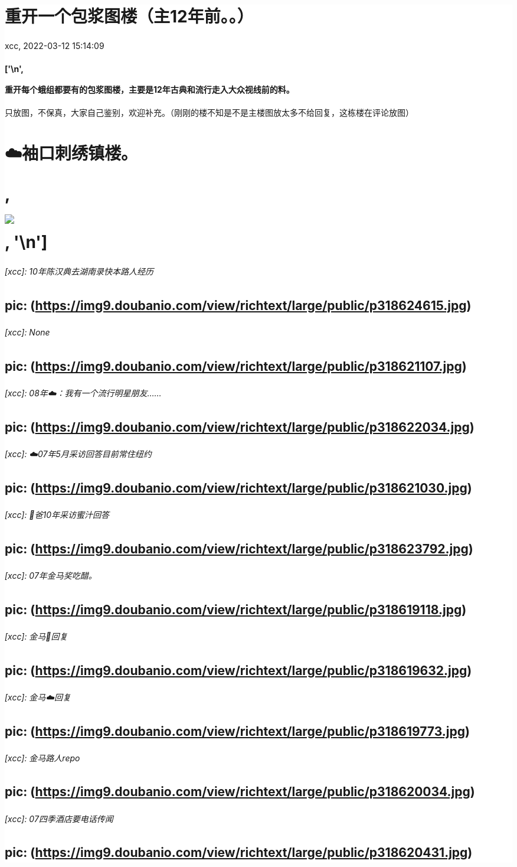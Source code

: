 # 重开一个包浆图楼（主12年前。。）
xcc, 2022-03-12 15:14:09
#### ['\n', <p data-align="left">重开每个蛾组都要有的包浆图楼，主要是12年古典和流行走入大众视线前的料。

只放图，不保真，大家自己鉴别，欢迎补充。（刚刚的楼不知是不是主楼图放太多不给回复，这栋楼在评论放图）

☁️袖口刺绣镇楼。</p>, <div class="image-container image-float-center"><div class="image-wrapper"><img height="auto" src="https://img9.doubanio.com/view/group_topic/l/public/p534583493.jpg" width="430"/></div></div>, '\n']
======================================

###### [xcc]: 10年陈汉典去湖南录快本路人经历
pic: (https://img9.doubanio.com/view/richtext/large/public/p318624615.jpg)
---------------------------------------

###### [xcc]: None
pic: (https://img9.doubanio.com/view/richtext/large/public/p318621107.jpg)
---------------------------------------

###### [xcc]: 08年☁️：我有一个流行明星朋友……
pic: (https://img9.doubanio.com/view/richtext/large/public/p318622034.jpg)
---------------------------------------

###### [xcc]: ☁️07年5月采访回答目前常住纽约
pic: (https://img9.doubanio.com/view/richtext/large/public/p318621030.jpg)
---------------------------------------

###### [xcc]: 🐺爸10年采访蜜汁回答
pic: (https://img9.doubanio.com/view/richtext/large/public/p318623792.jpg)
---------------------------------------

###### [xcc]: 07年金马奖吃醋。
pic: (https://img9.doubanio.com/view/richtext/large/public/p318619118.jpg)
---------------------------------------

###### [xcc]: 金马🚥回复
pic: (https://img9.doubanio.com/view/richtext/large/public/p318619632.jpg)
---------------------------------------

###### [xcc]: 金马☁️回复
pic: (https://img9.doubanio.com/view/richtext/large/public/p318619773.jpg)
---------------------------------------

###### [xcc]: 金马路人repo
pic: (https://img9.doubanio.com/view/richtext/large/public/p318620034.jpg)
---------------------------------------

###### [xcc]: 07四季酒店要电话传闻
pic: (https://img9.doubanio.com/view/richtext/large/public/p318620431.jpg)
---------------------------------------
